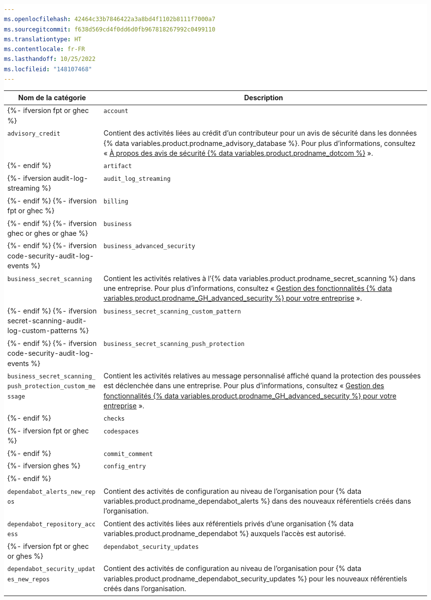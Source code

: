 ```yaml
---
ms.openlocfilehash: 42464c33b7846422a3a8bd4f1102b8111f7000a7
ms.sourcegitcommit: f638d569cd4f0dd6d0fb967818267992c0499110
ms.translationtype: HT
ms.contentlocale: fr-FR
ms.lasthandoff: 10/25/2022
ms.locfileid: "148107468"
---
```

| Nom de la catégorie | Description
|------------------|-------------------
{%- ifversion fpt or ghec %} | `account` | Contient des activités liées à un compte d’organisation.
| `advisory_credit`   | Contient des activités liées au crédit d’un contributeur pour un avis de sécurité dans les données {% data variables.product.prodname_advisory_database %}. Pour plus d’informations, consultez « [À propos des avis de sécurité {% data variables.product.prodname_dotcom %}](/github/managing-security-vulnerabilities/about-github-security-advisories) ».
{%- endif %} | `artifact` | Contient des activités liées aux artefacts d’exécution de workflow {% data variables.product.prodname_actions %}.
{%- ifversion audit-log-streaming %} | `audit_log_streaming` | Contient des activités liées aux journaux d’audit de streaming pour les organisations dans un compte d’entreprise.
{%- endif %} {%- ifversion fpt or ghec %} | `billing` |Contient des activités liées à la facturation d’une organisation.
{%- endif %} {%- ifversion ghec or ghes or ghae %} | `business`  | Contient des activités liées aux paramètres métier d’une entreprise.
{%- endif %} {%- ifversion code-security-audit-log-events %} | `business_advanced_security` | Contient les activités liées à {% data variables.product.prodname_GH_advanced_security %} dans une entreprise. Pour plus d’informations, consultez « [Gestion des fonctionnalités {% data variables.product.prodname_GH_advanced_security %} pour votre entreprise](/admin/code-security/managing-github-advanced-security-for-your-enterprise/managing-github-advanced-security-features-for-your-enterprise) ».
| `business_secret_scanning` | Contient les activités relatives à l’{% data variables.product.prodname_secret_scanning %} dans une entreprise. Pour plus d’informations, consultez « [Gestion des fonctionnalités {% data variables.product.prodname_GH_advanced_security %} pour votre entreprise](/admin/code-security/managing-github-advanced-security-for-your-enterprise/managing-github-advanced-security-features-for-your-enterprise) ».
{%- endif %} {%- ifversion secret-scanning-audit-log-custom-patterns %} | `business_secret_scanning_custom_pattern` | Contient les activités relatives aux modèles personnalisés pour l’{% data variables.product.prodname_secret_scanning %} dans une entreprise.
{%- endif %} {%- ifversion code-security-audit-log-events %} | `business_secret_scanning_push_protection` | Contient les activités relatives à la fonctionnalité de protection des poussées de l’{% data variables.product.prodname_secret_scanning %} dans une entreprise. Pour plus d’informations, consultez « [Gestion des fonctionnalités {% data variables.product.prodname_GH_advanced_security %} pour votre entreprise](/admin/code-security/managing-github-advanced-security-for-your-enterprise/managing-github-advanced-security-features-for-your-enterprise) ».
| `business_secret_scanning_push_protection_custom_message` | Contient les activités relatives au message personnalisé affiché quand la protection des poussées est déclenchée dans une entreprise. Pour plus d’informations, consultez « [Gestion des fonctionnalités {% data variables.product.prodname_GH_advanced_security %} pour votre entreprise](/admin/code-security/managing-github-advanced-security-for-your-enterprise/managing-github-advanced-security-features-for-your-enterprise) ».
{%- endif %} | `checks` | Contient des activités liées aux suites de vérifications et exécutions.
{%- ifversion fpt or ghec %} | `codespaces` | Contient des activités liées aux codespaces d’une organisation.
{%- endif %} | `commit_comment` | Contient des activités liées à la mise à jour ou à la suppression des commentaires de validation.
{%- ifversion ghes %} | `config_entry` |  Contient des activités liées aux paramètres de configuration. Ces événements sont visibles uniquement dans le journal d’audit de l’administrateur de site.
{%- endif %} | | `dependabot_alerts` | Contient les activités de configuration au niveau de l’organisation pour les {% data variables.product.prodname_dependabot_alerts %} dans les dépôts existants. Pour plus d’informations, consultez « [À propos des {% data variables.product.prodname_dependabot_alerts %}](/code-security/dependabot/dependabot-alerts/about-dependabot-alerts) ».
| `dependabot_alerts_new_repos`   | Contient des activités de configuration au niveau de l’organisation pour {% data variables.product.prodname_dependabot_alerts %} dans des nouveaux référentiels créés dans l’organisation.
| `dependabot_repository_access` | Contient des activités liées aux référentiels privés d’une organisation {% data variables.product.prodname_dependabot %} auxquels l’accès est autorisé.
{%- ifversion fpt or ghec or ghes %} | `dependabot_security_updates` | Contient les activités de configuration au niveau de l’organisation pour les {% data variables.product.prodname_dependabot_security_updates %} dans les dépôts existants. Pour plus d’informations, consultez « [Configuration des {% data variables.product.prodname_dependabot_security_updates %}](/github/managing-security-vulnerabilities/configuring-dependabot-security-updates) ».
| `dependabot_security_updates_new_repos` | Contient des activités de configuration au niveau de l’organisation pour {% data variables.product.prodname_dependabot_security_updates %} pour les nouveaux référentiels créés dans l’organisation.